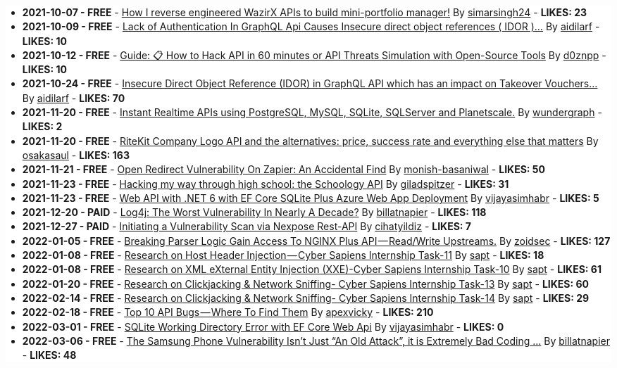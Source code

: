 - **2021-10-07 - FREE** - [How I reverse engineered WazirX APIs to build mini-portfolio manager!](https://simarsingh24.medium.com/how-i-reverse-engineered-wazirx-apis-to-build-mini-portfolio-manager-e9d7d546ceed)  By  [simarsingh24](https://medium.com/@simarsingh24) - **LIKES: 23**
- **2021-10-09 - FREE** - [Lack of Authentication In GraphQL Api Causes Insecure direct object references ( IDOR )…](https://aidilarf.medium.com/lack-of-authentication-in-graphql-api-causes-insecure-direct-object-references-idor-5c8372feb13b)  By  [aidilarf](https://medium.com/@aidilarf) - **LIKES: 10**
- **2021-10-12 - FREE** - [Guide: 📋 How to Hack API in 60 minutes or API Threats Simulation with Open-Source Tools](https://d0znpp.medium.com/guide-how-to-hack-api-in-60-minutes-or-api-threats-simulation-with-open-source-tools-e1c1b48e4af8)  By  [d0znpp](https://medium.com/@d0znpp) - **LIKES: 10**
- **2021-10-24 - FREE** - [Insecure Direct Object Reference (IDOR) in GraphQL API which has an impact on Takeover Vouchers…](https://aidilarf.medium.com/insecure-direct-object-reference-idor-in-graphql-api-which-has-an-impact-on-takeover-vouchers-765a6c86972e)  By  [aidilarf](https://medium.com/@aidilarf) - **LIKES: 70**
- **2021-11-20 - FREE** - [Instant Realtime APIs using PostgreSQL, MySQL, SQLite, SQLServer and Planetscale.](https://medium.com/@wundergraph/instant-realtime-apis-using-postgresql-mysql-sqlite-sqlserver-and-planetscale-98f380aaff41)  By  [wundergraph](https://medium.com/@wundergraph) - **LIKES: 2**
- **2021-11-20 - FREE** - [RiteKit Company Logo API and the alternatives: price, success rate and everything else that matters](https://medium.com/@osakasaul/ritekit-company-logo-api-and-the-alternatives-price-success-rate-and-everything-else-that-matters-a26aff4682cb)  By  [osakasaul](https://medium.com/@osakasaul) - **LIKES: 163**
- **2021-11-21 - FREE** - [Open Redirect Vulnerability On Zapier: An Accidental Find](https://monish-basaniwal.medium.com/open-redirect-vulnerability-on-zapier-an-accidental-find-4cbbf029956c)  By  [monish-basaniwal](https://medium.com/@monish-basaniwal) - **LIKES: 50**
- **2021-11-23 - FREE** - [Hacking my way through high school: the Schoology API](https://giladspitzer.medium.com/hacking-my-way-through-high-school-the-schoology-api-cd3bebe79782)  By  [giladspitzer](https://medium.com/@giladspitzer) - **LIKES: 31**
- **2021-11-23 - FREE** - [Web API with .NET 6 with EF Core SQLite Plus Azure Web App Deployment](https://medium.com/projectwt/web-api-with-net-6-with-ef-core-sqlite-plus-azure-web-app-deployment-91dd95029afe)  By  [vijayasimhabr](https://medium.com/@vijayasimhabr) - **LIKES: 5**
- **2021-12-20 - PAID** - [Log4j: The Worst Vulnerability In Nearly A Decade?](https://medium.com/asecuritysite-when-bob-met-alice/log4j-the-worst-vulnerability-in-nearly-a-decade-e0cc80cbb49a)  By  [billatnapier](https://medium.com/@billatnapier) - **LIKES: 118**
- **2021-12-27 - PAID** - [Initiating a Vulnerability Scan via Nexpose Rest-API](https://medium.com/hackerspot/nexpose-vulnerability-scan-by-using-rest-api-88d4b6051b9b)  By  [cihatyildiz](https://medium.com/@cihatyildiz) - **LIKES: 7**
- **2022-01-05 - FREE** - [Breaking Parser Logic Gain Access To NGINX Plus API — Read/Write Upstreams.](https://zoidsec.medium.com/breaking-parse-logic-gain-access-to-nginx-api-read-write-upstreams-1cb062aa44ca)  By  [zoidsec](https://medium.com/@zoidsec) - **LIKES: 127**
- **2022-01-08 - FREE** - [Research on Host Header Injection — Cyber Sapiens Internship Task-11](https://sapt.medium.com/research-on-host-header-injection-cyber-sapiens-internship-task-11-af65b3403ba9)  By  [sapt](https://medium.com/@sapt) - **LIKES: 18**
- **2022-01-08 - FREE** - [Research on XML eXternal Entity Injection (XXE)-Cyber Sapiens Internship Task-10](https://sapt.medium.com/research-on-xml-external-entity-injection-xxe-cyber-sapiens-internship-task-10-d6067d3dc934)  By  [sapt](https://medium.com/@sapt) - **LIKES: 61**
- **2022-01-20 - FREE** - [Research on Clickjacking & Network Sniffing- Cyber Sapiens Internship Task-13](https://sapt.medium.com/research-on-clickjacking-network-sniffing-cyber-sapiens-internship-task-13-72a29a18ddcd)  By  [sapt](https://medium.com/@sapt) - **LIKES: 60**
- **2022-02-14 - FREE** - [Research on Clickjacking & Network Sniffing- Cyber Sapiens Internship Task-14](https://sapt.medium.com/research-on-clickjacking-network-sniffing-cyber-sapiens-internship-task-14-627e3fcb2d19)  By  [sapt](https://medium.com/@sapt) - **LIKES: 29**
- **2022-02-18 - FREE** - [Top 10 API Bugs — Where To Find Them](https://apexvicky.medium.com/top-10-api-bugs-where-to-find-them-5dac338b3d73)  By  [apexvicky](https://medium.com/@apexvicky) - **LIKES: 210**
- **2022-03-01 - FREE** - [SQLite Working Directory Error with EF Core Web Api](https://medium.com/projectwt/sqlite-working-directory-error-with-ef-core-web-api-66eae885ab66)  By  [vijayasimhabr](https://medium.com/@vijayasimhabr) - **LIKES: 0**
- **2022-03-06 - FREE** - [The Samsung Phone Vulnerability Isn’t Just “An Old Attack”, it is Extremely Bad Coding ...](https://medium.com/asecuritysite-when-bob-met-alice/the-samsung-phone-vulnerability-isnt-just-an-old-attack-it-is-extremely-bad-coding-6ecf51f47fe6)  By  [billatnapier](https://medium.com/@billatnapier) - **LIKES: 48**